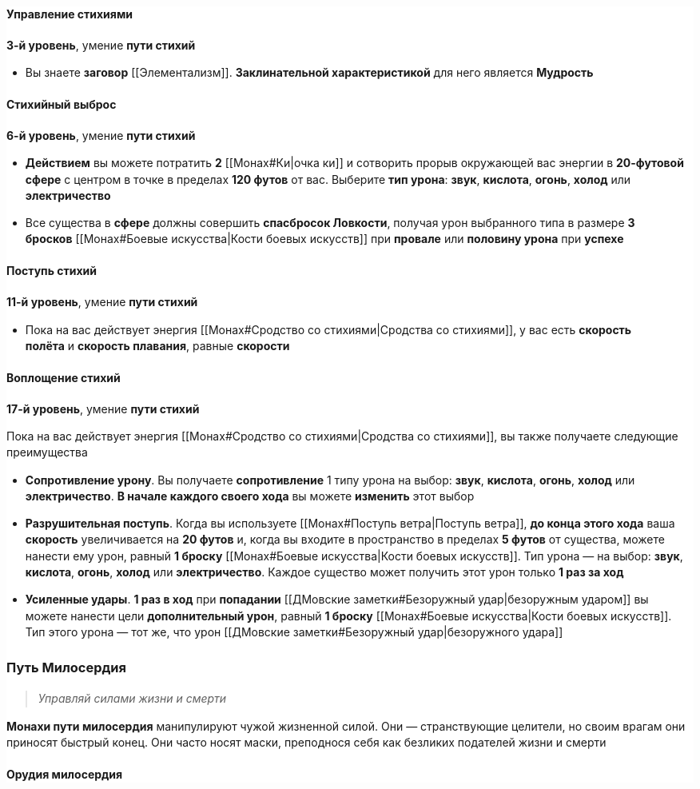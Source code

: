 #### Управление стихиями

**3-й уровень**, умение **пути стихий**

- Вы знаете **заговор** [[Элементализм]]. **Заклинательной характеристикой** для него является **Мудрость**

#### Стихийный выброс

**6-й уровень**, умение **пути стихий**

- **Действием** вы можете потратить **2** [[Монах#Ки|очка ки]] и сотворить прорыв окружающей вас энергии в **20-футовой сфере** с центром в точке в пределах **120 футов** от вас. Выберите **тип урона**: **звук**, **кислота**, **огонь**, **холод** или **электричество**

- Все существа в **сфере** должны совершить **спасбросок Ловкости**, получая урон выбранного типа в размере **3 бросков** [[Монах#Боевые искусства|Кости боевых искусств]] при **провале** или **половину урона** при **успехе**

#### Поступь стихий

**11-й уровень**, умение **пути стихий**

- Пока на вас действует энергия [[Монах#Сродство со стихиями|Сродства со стихиями]], у вас есть **скорость полёта** и **скорость плавания**, равные **скорости**

#### Воплощение стихий

**17-й уровень**, умение **пути стихий**

Пока на вас действует энергия [[Монах#Сродство со стихиями|Сродства со стихиями]], вы также получаете следующие преимущества

- **Сопротивление урону**. Вы получаете **сопротивление** 1 типу урона на выбор: **звук**, **кислота**, **огонь**, **холод** или **электричество**. **В начале каждого своего хода** вы можете **изменить** этот выбор

- **Разрушительная поступь**. Когда вы используете [[Монах#Поступь ветра|Поступь ветра]], **до конца этого хода** ваша **скорость** увеличивается на **20 футов** и, когда вы входите в пространство в пределах **5 футов** от существа, можете нанести ему урон, равный **1 броску** [[Монах#Боевые искусства|Кости боевых искусств]]. Тип урона — на выбор: **звук**, **кислота**, **огонь**, **холод** или **электричество**. Каждое существо может получить этот урон только **1 раз за ход**

- **Усиленные удары**. **1 раз в ход** при **попадании** [[ДМовские заметки#Безоружный удар|безоружным ударом]] вы можете нанести цели **дополнительный урон**, равный **1 броску** [[Монах#Боевые искусства|Кости боевых искусств]]. Тип этого урона — тот же, что урон [[ДМовские заметки#Безоружный удар|безоружного удара]]

### Путь Милосердия

>_Управляй силами жизни и смерти_

**Монахи пути милосердия** манипулируют чужой жизненной силой. Они — странствующие целители, но своим врагам они приносят быстрый конец. Они часто носят маски, преподнося себя как безликих подателей жизни и смерти

#### Орудия милосердия
